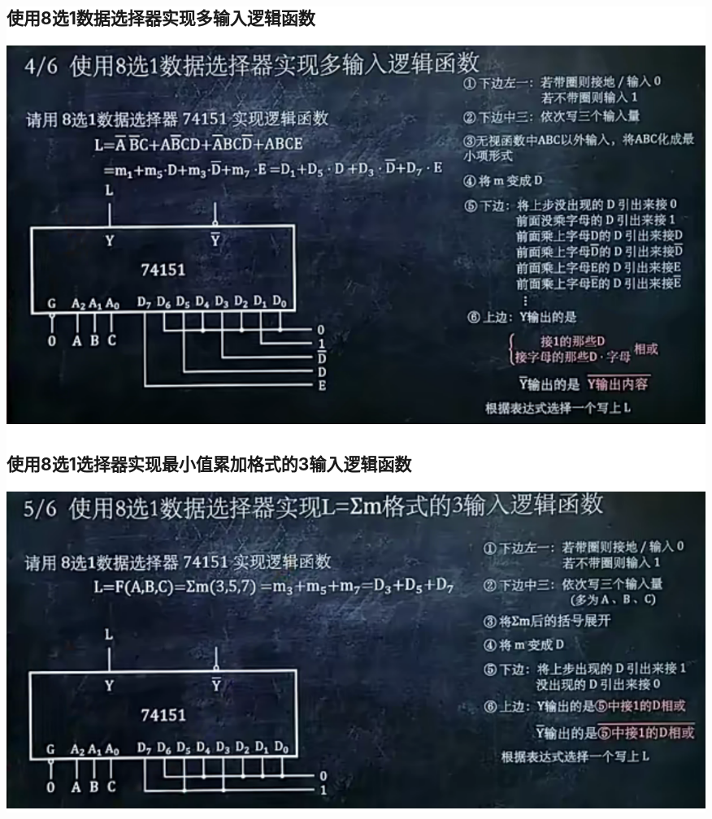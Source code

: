 ## 使用8选1数据选择器实现多输入逻辑函数

![image-20221018115719056](%E6%95%B0%E5%AD%97%E7%94%B5%E8%B7%AF.assets/image-20221018115719056.png)

## 使用8选1选择器实现最小值累加格式的3输入逻辑函数

![image-20221018115848564](%E6%95%B0%E5%AD%97%E7%94%B5%E8%B7%AF.assets/image-20221018115848564.png)

